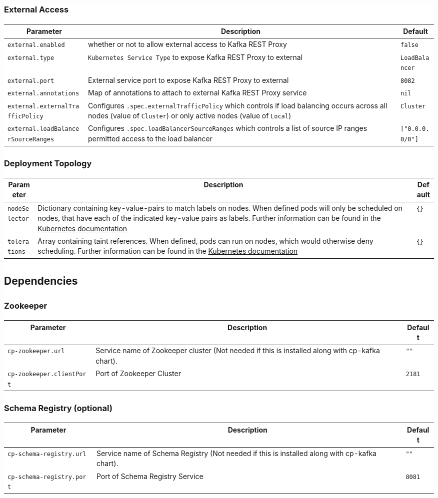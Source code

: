 ### External Access

| Parameter | Description | Default |
| --------- | ----------- | ------- |
| `external.enabled` | whether or not to allow external access to Kafka REST Proxy | `false` |
| `external.type` | `Kubernetes Service Type` to expose Kafka REST Proxy to external | `LoadBalancer` |
| `external.port` | External service port to expose Kafka REST Proxy to external | `8082` |
| `external.annotations` | Map of annotations to attach to external Kafka REST Proxy service | `nil` |
| `external.externalTrafficPolicy` | Configures `.spec.externalTrafficPolicy` which controls if load balancing occurs across all nodes (value of `Cluster`) or only active nodes (value of `Local`)  | `Cluster` |
| `external.loadBalancerSourceRanges` | Configures `.spec.loadBalancerSourceRanges` which controls a list of source IP ranges permitted access to the load balancer | `["0.0.0.0/0"]` |

### Deployment Topology

| Parameter | Description | Default |
| --------- | ----------- | ------- |
| `nodeSelector` | Dictionary containing key-value-pairs to match labels on nodes. When defined pods will only be scheduled on nodes, that have each of the indicated key-value pairs as labels. Further information can be found in the [Kubernetes documentation](https://kubernetes.io/docs/concepts/configuration/assign-pod-node/) | `{}`
| `tolerations`| Array containing taint references. When defined, pods can run on nodes, which would otherwise deny scheduling. Further information can be found in the [Kubernetes documentation](https://kubernetes.io/docs/concepts/configuration/taint-and-toleration/) | `{}`

## Dependencies

### Zookeeper

| Parameter | Description | Default |
| --------- | ----------- | ------- |
| `cp-zookeeper.url` | Service name of Zookeeper cluster (Not needed if this is installed along with cp-kafka chart). | `""` |
| `cp-zookeeper.clientPort` | Port of Zookeeper Cluster | `2181` |

### Schema Registry (optional)

| Parameter | Description | Default |
| --------- | ----------- | ------- |
| `cp-schema-registry.url` | Service name of Schema Registry (Not needed if this is installed along with cp-kafka chart). | `""` |
| `cp-schema-registry.port` | Port of Schema Registry Service | `8081` |
